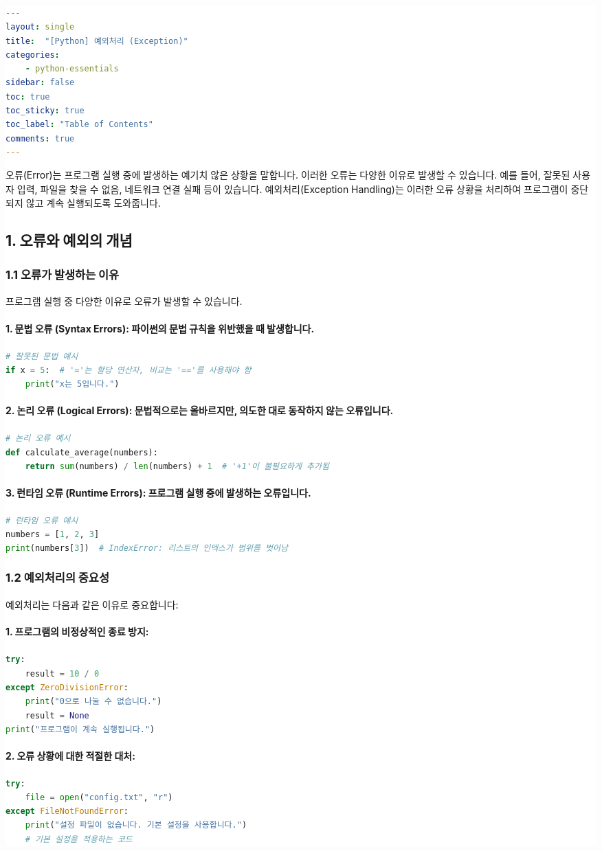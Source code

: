 ```yaml
---
layout: single
title:  "[Python] 예외처리 (Exception)"
categories: 
    - python-essentials
sidebar: false
toc: true
toc_sticky: true
toc_label: "Table of Contents"
comments: true
---
```


오류(Error)는 프로그램 실행 중에 발생하는 예기치 않은 상황을 말합니다. 이러한 오류는 다양한 이유로 발생할 수 있습니다. 예를 들어, 잘못된 사용자 입력, 파일을 찾을 수 없음, 네트워크 연결 실패 등이 있습니다. 예외처리(Exception Handling)는 이러한 오류 상황을 처리하여 프로그램이 중단되지 않고 계속 실행되도록 도와줍니다.


## 1. 오류와 예외의 개념

### 1.1 오류가 발생하는 이유
프로그램 실행 중 다양한 이유로 오류가 발생할 수 있습니다.
#### 1. **문법 오류 (Syntax Errors):** 파이썬의 문법 규칙을 위반했을 때 발생합니다.
```python
# 잘못된 문법 예시
if x = 5:  # '='는 할당 연산자, 비교는 '=='를 사용해야 함
    print("x는 5입니다.")
```
#### 2. **논리 오류 (Logical Errors):** 문법적으로는 올바르지만, 의도한 대로 동작하지 않는 오류입니다.
```python
# 논리 오류 예시
def calculate_average(numbers):
    return sum(numbers) / len(numbers) + 1  # '+1'이 불필요하게 추가됨
```
#### 3. **런타임 오류 (Runtime Errors):** 프로그램 실행 중에 발생하는 오류입니다.
```python
# 런타임 오류 예시
numbers = [1, 2, 3]
print(numbers[3])  # IndexError: 리스트의 인덱스가 범위를 벗어남
```



### 1.2 예외처리의 중요성
예외처리는 다음과 같은 이유로 중요합니다:
#### 1. 프로그램의 비정상적인 종료 방지:
```python
try:
    result = 10 / 0
except ZeroDivisionError:
    print("0으로 나눌 수 없습니다.")
    result = None
print("프로그램이 계속 실행됩니다.")
```
#### 2. 오류 상황에 대한 적절한 대처:
```python
try:
    file = open("config.txt", "r")
except FileNotFoundError:
    print("설정 파일이 없습니다. 기본 설정을 사용합니다.")
    # 기본 설정을 적용하는 코드
```